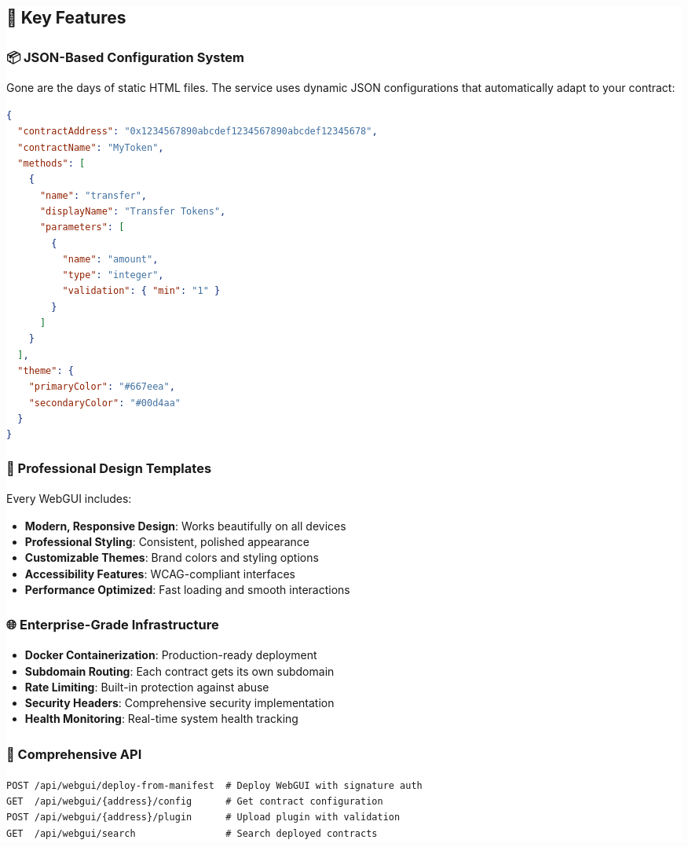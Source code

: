 ## 🌟 Key Features

### 📦 JSON-Based Configuration System
Gone are the days of static HTML files. The service uses dynamic JSON configurations that automatically adapt to your contract:

```json
{
  "contractAddress": "0x1234567890abcdef1234567890abcdef12345678",
  "contractName": "MyToken",
  "methods": [
    {
      "name": "transfer",
      "displayName": "Transfer Tokens",
      "parameters": [
        {
          "name": "amount",
          "type": "integer",
          "validation": { "min": "1" }
        }
      ]
    }
  ],
  "theme": {
    "primaryColor": "#667eea",
    "secondaryColor": "#00d4aa"
  }
}
```

### 🎨 Professional Design Templates
Every WebGUI includes:
- **Modern, Responsive Design**: Works beautifully on all devices
- **Professional Styling**: Consistent, polished appearance
- **Customizable Themes**: Brand colors and styling options
- **Accessibility Features**: WCAG-compliant interfaces
- **Performance Optimized**: Fast loading and smooth interactions

### 🌐 Enterprise-Grade Infrastructure
- **Docker Containerization**: Production-ready deployment
- **Subdomain Routing**: Each contract gets its own subdomain
- **Rate Limiting**: Built-in protection against abuse
- **Security Headers**: Comprehensive security implementation
- **Health Monitoring**: Real-time system health tracking

### 📱 Comprehensive API
```http
POST /api/webgui/deploy-from-manifest  # Deploy WebGUI with signature auth
GET  /api/webgui/{address}/config      # Get contract configuration
POST /api/webgui/{address}/plugin      # Upload plugin with validation
GET  /api/webgui/search                # Search deployed contracts
```
